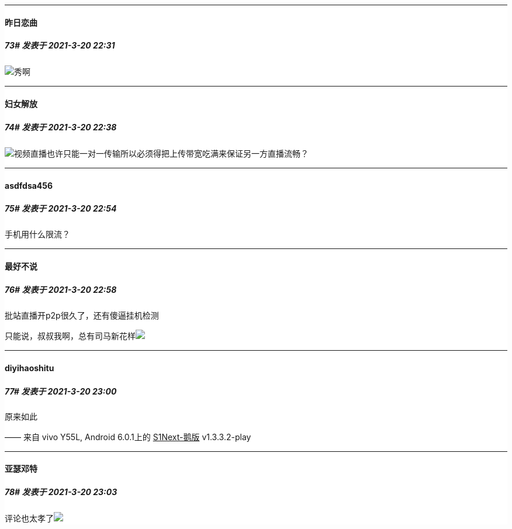 
*****

####  昨日恋曲  
##### 73#       发表于 2021-3-20 22:31


<img src="https://static.saraba1st.com/image/smiley/face2017/105.png" referrerpolicy="no-referrer">秀啊


*****

####  妇女解放  
##### 74#       发表于 2021-3-20 22:38


<img src="https://static.saraba1st.com/image/smiley/face2017/009.gif" referrerpolicy="no-referrer">视频直播也许只能一对一传输所以必须得把上传带宽吃满来保证另一方直播流畅？


*****

####  asdfdsa456  
##### 75#       发表于 2021-3-20 22:54


手机用什么限流？


*****

####  最好不说  
##### 76#       发表于 2021-3-20 22:58


批站直播开p2p很久了，还有傻逼挂机检测

只能说，叔叔我啊，总有司马新花样<img src="https://static.saraba1st.com/image/smiley/face2017/049.png" referrerpolicy="no-referrer">


*****

####  diyihaoshitu  
##### 77#       发表于 2021-3-20 23:00


原来如此

—— 来自 vivo Y55L, Android 6.0.1上的 [S1Next-鹅版](https://github.com/ykrank/S1-Next/releases) v1.3.3.2-play


*****

####  亚瑟邓特  
##### 78#       发表于 2021-3-20 23:03


评论也太孝了<img src="https://static.saraba1st.com/image/smiley/face2017/067.png" referrerpolicy="no-referrer">
